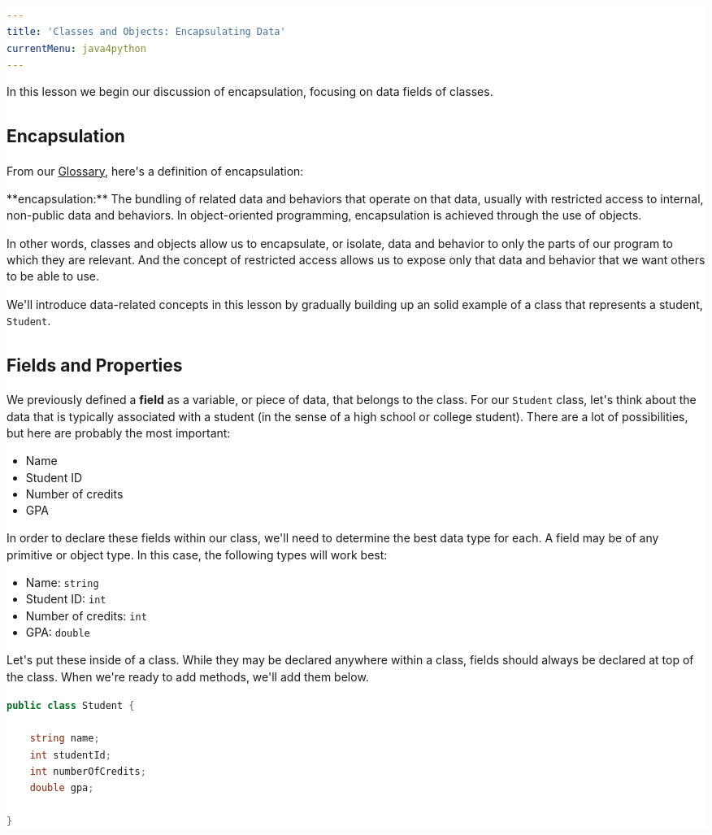 ```yaml
---
title: 'Classes and Objects: Encapsulating Data'
currentMenu: java4python
---
```


In this lesson we begin our discussion of encapsulation, focusing on data fields of classes.

## Encapsulation

From our [Glossary](../../glossary/), here's a definition of encapsulation:

<aside class="aside-definition" markdown="1">
**encapsulation:** The bundling of related data and behaviors that operate on that data, usually with restricted access to internal, non-public data and behaviors. In object-oriented programming, encapsulation is achieved through the use of objects.
</aside>

In other words, classes and objects allow us to encapsulate, or isolate, data and behavior to only the parts of our program to which they are relevant. And the concept of restricted access allows us to expose only that data and behavior that we want others to be able to use.

We'll introduce data-related concepts in this lesson by gradually building up an solid example of a class that represents a student, `Student`.

## Fields and Properties

We previously defined a **field** as a variable, or piece of data, that belongs to the class. For our `Student` class, let's think about the data that is typically associated with a student (in the sense of a high school or college student). There are a lot of possibilities, but here are probably the most important:

- Name
- Student ID
- Number of credits
- GPA

In order to declare these fields within our class, we'll need to determine the best data type for each. A field may be of any primitive or object type. In this case, the following types will work best:

- Name: `string`
- Student ID: `int`
- Number of credits: `int`
- GPA: `double`

Let's put these inside of a class. While they may be declared anywhere within a class, fields should always be declared at top of the class. When we're ready to add methods, we'll add them below.

```csharp
public class Student {

    string name;
    int studentId;
    int numberOfCredits;
    double gpa;

}
```
